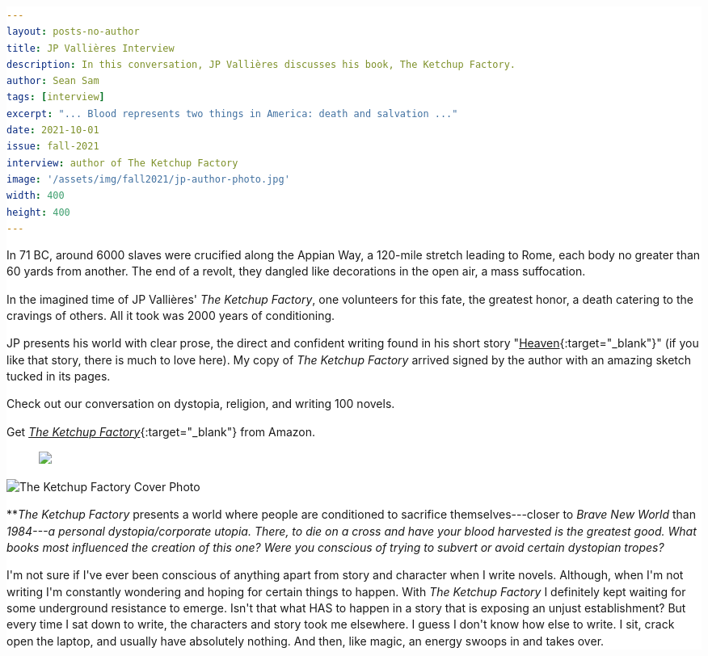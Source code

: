 ```yaml
---
layout: posts-no-author
title: JP Vallières Interview
description: In this conversation, JP Vallières discusses his book, The Ketchup Factory.
author: Sean Sam
tags: [interview]
excerpt: "... Blood represents two things in America: death and salvation ..."
date: 2021-10-01
issue: fall-2021
interview: author of The Ketchup Factory
image: '/assets/img/fall2021/jp-author-photo.jpg'
width: 400
height: 400
---
```


In 71 BC, around 6000 slaves were crucified along the Appian Way, a
120-mile stretch leading to Rome, each body no greater than 60 yards
from another. The end of a revolt, they dangled like decorations in the open air,
a mass suffocation.

In the imagined time of JP Vallières' *The Ketchup Factory*, one
volunteers for this fate, the greatest honor, a death catering to the
cravings of others. All it took was 2000 years of conditioning.

JP presents his world with clear prose, the direct and confident writing
found in his short story
"[Heaven](https://www.ligeiamagazine.com/summer-2021/heaven-jp-vallieres/){:target="_blank"}"
(if you like that story, there is much to love here). My copy of *The
Ketchup Factory* arrived signed by the author with an amazing sketch
tucked in its pages.

Check out our conversation on dystopia, religion, and writing 100 novels.

Get [*The Ketchup
Factory*](https://www.amazon.com/Ketchup-Factory-love-story-ebook/dp/B08PCBB8ZG){:target="_blank"}
from Amazon.

<figure class="mb-4 py-4">
  <img src="{{ '/assets/img/seperator.png' | prepend: site.baseurl }}" class="mx-auto d-block" style="max-height:15px;" />
</figure>

<img src="{{ '/assets/img/fall2021/jp-book-cover-ketchup-factory.jpg' | prepend: site.baseurl }}" class="img-fluid mx-auto my-4 d-block" alt="The Ketchup Factory Cover Photo"/>

***The Ketchup Factory* presents a world where people are conditioned to
sacrifice themselves---closer to *Brave New World* than *1984---*a
personal dystopia/corporate utopia. There, to die on a cross and have
your blood harvested is the greatest good. What books most influenced
the creation of this one? Were you conscious of trying to subvert or
avoid certain dystopian tropes?**

I'm not sure if I've ever been conscious of anything apart from story
and character when I write novels. Although, when I'm not writing I'm
constantly wondering and hoping for certain things to happen. With *The
Ketchup Factory* I definitely kept waiting for some underground
resistance to emerge. Isn't that what HAS to happen in a story that is
exposing an unjust establishment? But every time I sat down to write,
the characters and story took me elsewhere. I guess I don't know how
else to write. I sit, crack open the laptop, and usually have absolutely
nothing. And then, like magic, an energy swoops in and takes over.
